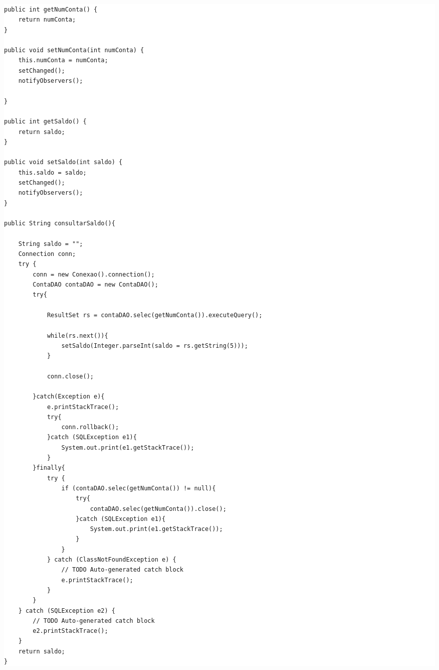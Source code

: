	public int getNumConta() {
		return numConta;
	}

	public void setNumConta(int numConta) {
		this.numConta = numConta;
		setChanged();
		notifyObservers();

	}

	public int getSaldo() {
		return saldo;
	}

	public void setSaldo(int saldo) {
		this.saldo = saldo;
		setChanged();
		notifyObservers();
	}

	public String consultarSaldo(){

		String saldo = "";
		Connection conn;
		try {
			conn = new Conexao().connection();
			ContaDAO contaDAO = new ContaDAO();
			try{

				ResultSet rs = contaDAO.selec(getNumConta()).executeQuery();

				while(rs.next()){  
					setSaldo(Integer.parseInt(saldo = rs.getString(5)));				 
				}  

				conn.close();

			}catch(Exception e){
				e.printStackTrace();
				try{
					conn.rollback();
				}catch (SQLException e1){
					System.out.print(e1.getStackTrace());
				}
			}finally{
				try {
					if (contaDAO.selec(getNumConta()) != null){
						try{
							contaDAO.selec(getNumConta()).close();
						}catch (SQLException e1){
							System.out.print(e1.getStackTrace());
						}
					}
				} catch (ClassNotFoundException e) {
					// TODO Auto-generated catch block
					e.printStackTrace();
				}
			}
		} catch (SQLException e2) {
			// TODO Auto-generated catch block
			e2.printStackTrace();
		}
		return saldo;
	}
